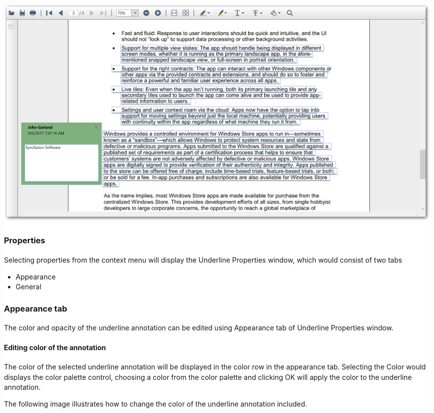![underline annotation](Annotation-images\Underline-Annotation-2.png)

### Properties

Selecting properties from the context menu will display the Underline Properties window, which would consist of two tabs

*	Appearance
*	General 

### Appearance tab

The color and opacity of the underline annotation can be edited using Appearance tab of Underline Properties window.

#### Editing color of the annotation

The color of the selected underline annotation will be displayed in the color row in the appearance tab. Selecting the Color would displays the color palette control, choosing a color from the color palette and clicking OK will apply the color to the underline annotation.

The following image illustrates how to change the color of the underline annotation included.
